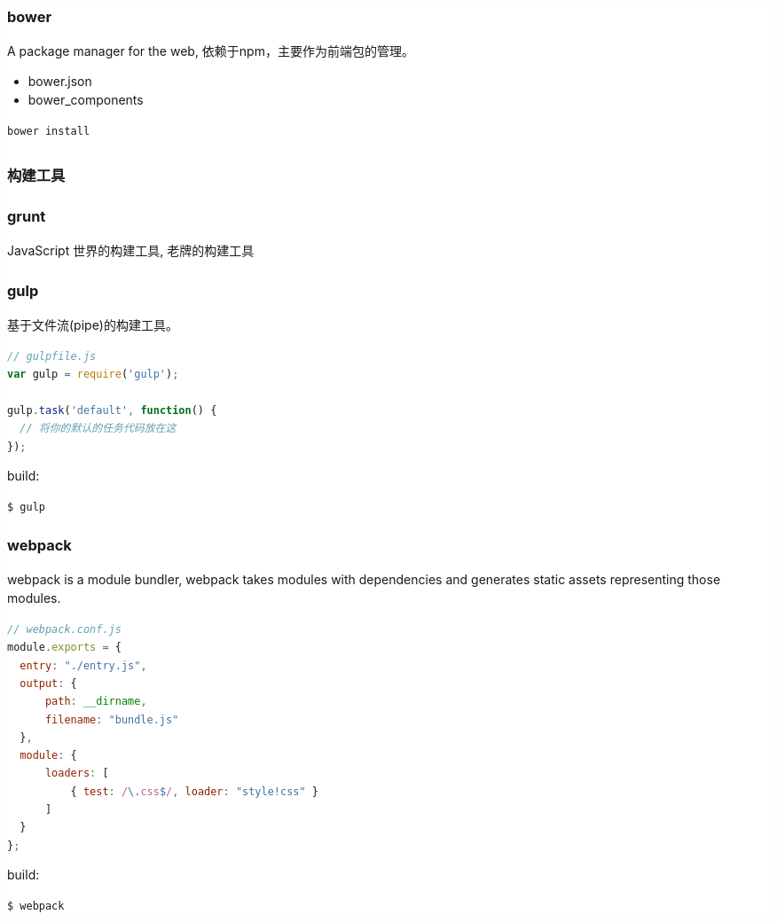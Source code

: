 ### bower

A package manager for the web, 依赖于npm，主要作为前端包的管理。

- bower.json
- bower_components

```js
bower install
```

##

### 构建工具

### grunt

JavaScript 世界的构建工具, 老牌的构建工具

### gulp

基于文件流(pipe)的构建工具。

```js
// gulpfile.js
var gulp = require('gulp');

gulp.task('default', function() {
  // 将你的默认的任务代码放在这
});
```
build:
```
$ gulp
```

### webpack

webpack is a module bundler, webpack takes modules with dependencies and generates static assets representing those modules.

```js
// webpack.conf.js
module.exports = {
  entry: "./entry.js",
  output: {
      path: __dirname,
      filename: "bundle.js"
  },
  module: {
      loaders: [
          { test: /\.css$/, loader: "style!css" }
      ]
  }
};
```
build:
```shell
$ webpack
```
